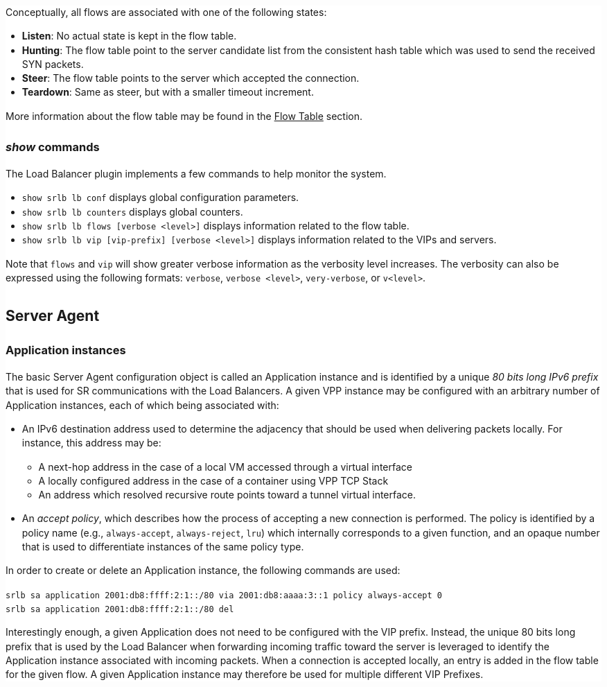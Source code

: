 Conceptually, all flows are associated with one of the following states:

- **Listen**: No actual state is kept in the flow table.
- **Hunting**: The flow table point to the server candidate list from the consistent hash table which was used to send the received SYN packets.
- **Steer**: The flow table points to the server which accepted the connection.
- **Teardown**: Same as steer, but with a smaller timeout increment.

More information about the flow table may be found in the [Flow Table](#flow-table) section.

### *show* commands

The Load Balancer plugin implements a few commands to help monitor the system.

- `show srlb lb conf` displays global configuration parameters.
- `show srlb lb counters` displays global counters.
- `show srlb lb flows [verbose <level>]` displays information related to the flow table.
- `show srlb lb vip [vip-prefix] [verbose <level>]` displays information related to the VIPs and servers.

Note that `flows` and `vip` will show greater verbose information as the verbosity level increases. The verbosity can also be expressed using the following formats: `verbose`, `verbose <level>`, `very-verbose`, or `v<level>`.


## Server Agent

### Application instances

The basic Server Agent configuration object is called an Application instance and is identified by a unique *80 bits long IPv6 prefix* that is used for SR communications with the Load Balancers. A given VPP instance may be configured with an arbitrary number of Application instances, each of which being associated with:

- An IPv6 destination address used to determine the adjacency that should be used when delivering packets locally. For instance, this address may be: 
	- A next-hop address in the case of a local VM accessed through a virtual interface
	- A locally configured address in the case of a container using VPP TCP Stack
	- An address which resolved recursive route points toward a tunnel virtual interface.

- An *accept policy*, which describes how the process of accepting a new connection is performed. The policy is identified by a policy name (e.g., `always-accept`, `always-reject`, `lru`) which internally corresponds to a given function, and an opaque number that is used to differentiate instances of the same policy type.

In order to create or delete an Application instance, the following commands are used:

```
srlb sa application 2001:db8:ffff:2:1::/80 via 2001:db8:aaaa:3::1 policy always-accept 0
srlb sa application 2001:db8:ffff:2:1::/80 del
```

Interestingly enough, a given Application does not need to be configured with the VIP prefix. Instead, the unique 80 bits long prefix that is used by the Load Balancer when forwarding incoming traffic toward the server is leveraged to identify the Application instance associated with incoming packets. When a connection is accepted locally, an entry is added in the flow table for the given flow. A given Application instance may therefore be used for multiple different VIP Prefixes.
